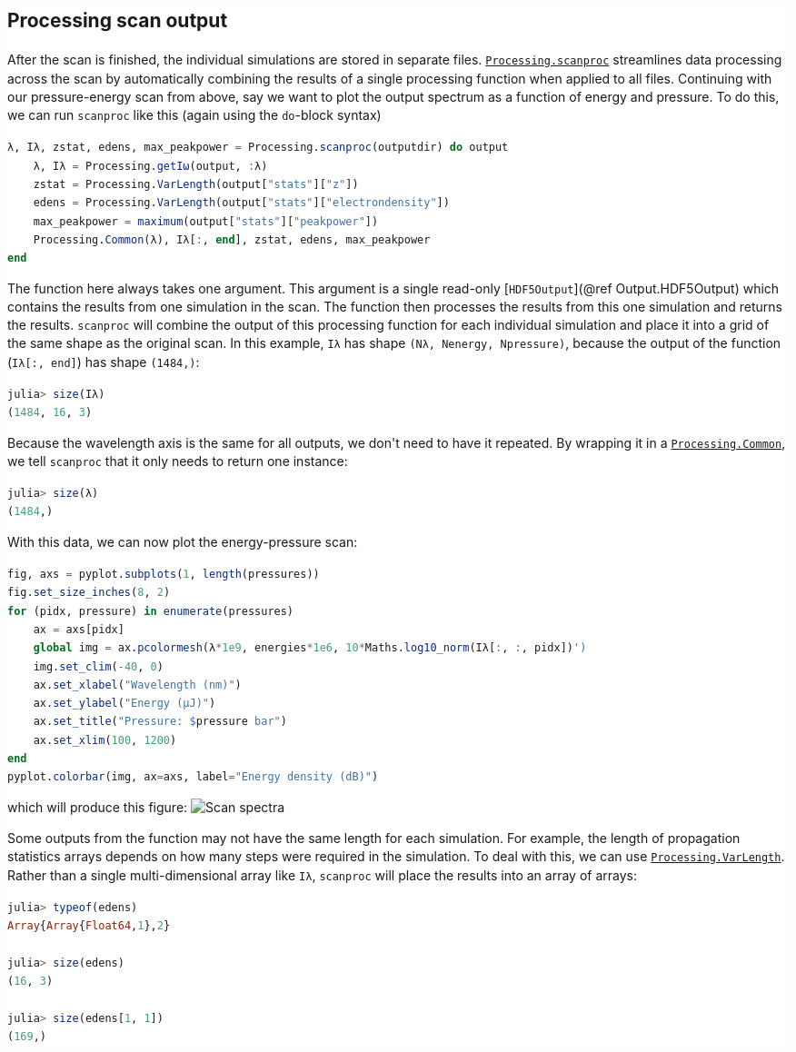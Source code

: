 ## Processing scan output
After the scan is finished, the individual simulations are stored in separate files. [`Processing.scanproc`](@ref) streamlines data processing across the scan by automatically combining the results of a single processing function when applied to all files. Continuing with our pressure-energy scan from above, say we want to plot the output spectrum as a function of energy and pressure. To do this, we can run `scanproc` like this (again using the `do`-block syntax)
```julia
λ, Iλ, zstat, edens, max_peakpower = Processing.scanproc(outputdir) do output
    λ, Iλ = Processing.getIω(output, :λ)
    zstat = Processing.VarLength(output["stats"]["z"])
    edens = Processing.VarLength(output["stats"]["electrondensity"])
    max_peakpower = maximum(output["stats"]["peakpower"])
    Processing.Common(λ), Iλ[:, end], zstat, edens, max_peakpower
end
```
The function here always takes one argument. This argument is a single read-only [`HDF5Output`](@ref Output.HDF5Output) which contains the results from one simulation in the scan. The function then processes the results from this one simulation and returns the results. `scanproc` will combine the output of this processing function for each individual simulation and place it into a grid of the same shape as the original scan. In this example, `Iλ` has shape `(Nλ, Nenergy, Npressure)`, because the output of the function (`Iλ[:, end]`) has shape `(1484,)`:
```julia
julia> size(Iλ)
(1484, 16, 3)
```
Because the wavelength axis is the same for all outputs, we don't need to have it repeated. By wrapping it in a [`Processing.Common`](@ref), we tell `scanproc` that it only needs to return one instance:
```julia
julia> size(λ)
(1484,)
```
With this data, we can now plot the energy-pressure scan:
```julia
fig, axs = pyplot.subplots(1, length(pressures))
fig.set_size_inches(8, 2)
for (pidx, pressure) in enumerate(pressures)
    ax = axs[pidx]
    global img = ax.pcolormesh(λ*1e9, energies*1e6, 10*Maths.log10_norm(Iλ[:, :, pidx])')
    img.set_clim(-40, 0)
    ax.set_xlabel("Wavelength (nm)")
    ax.set_ylabel("Energy (μJ)")
    ax.set_title("Pressure: $pressure bar")
    ax.set_xlim(100, 1200)
end
pyplot.colorbar(img, ax=axs, label="Energy density (dB)")
```
which will produce this figure:
![Scan spectra](assets/scan_spectrum.png)

Some outputs from the function may not have the same length for each simulation. For example, the length of propagation statistics arrays depends on how many steps were required in the simulation. To deal with this, we can use [`Processing.VarLength`](@ref). Rather than a single multi-dimensional array like `Iλ`, `scanproc` will place the results into an array of arrays:
```julia
julia> typeof(edens)
Array{Array{Float64,1},2}

julia> size(edens)
(16, 3)

julia> size(edens[1, 1])
(169,)

```
